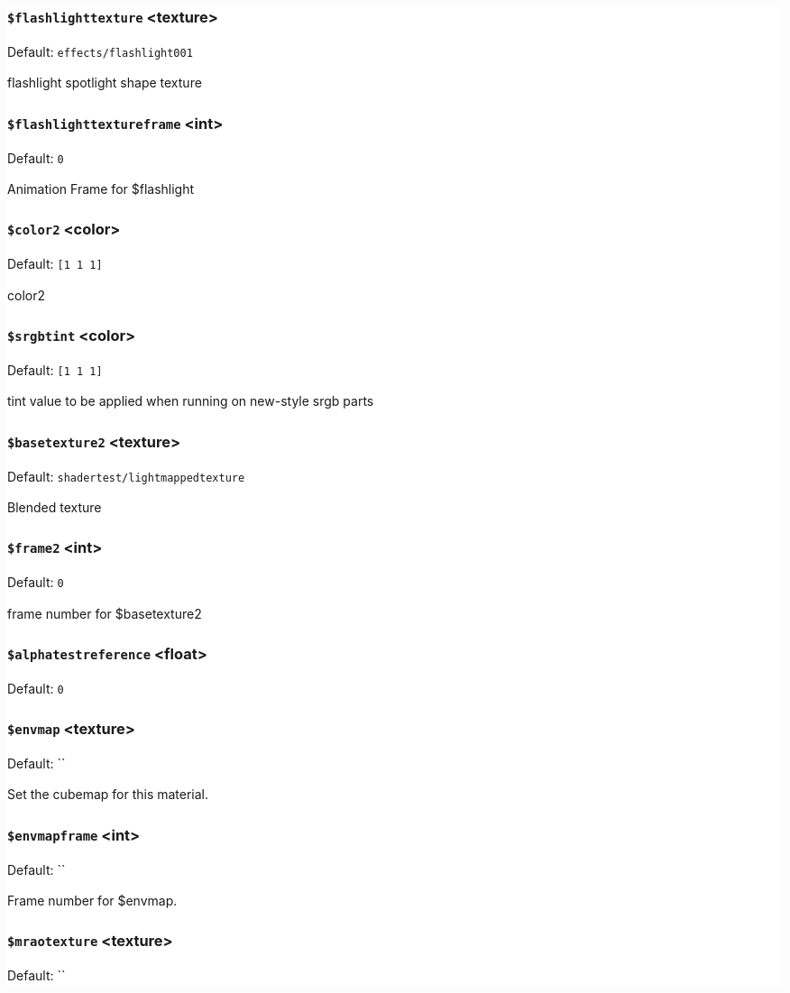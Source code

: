 ### `$flashlighttexture` \<texture\>

Default: `effects/flashlight001`

flashlight spotlight shape texture

### `$flashlighttextureframe` \<int\>

Default: `0`

Animation Frame for $flashlight

### `$color2` \<color\>

Default: `[1 1 1]`

color2

### `$srgbtint` \<color\>

Default: `[1 1 1]`

tint value to be applied when running on new-style srgb parts

### `$basetexture2` \<texture\>

Default: `shadertest/lightmappedtexture`

Blended texture

### `$frame2` \<int\>

Default: `0`

frame number for $basetexture2

### `$alphatestreference` \<float\>

Default: `0`



### `$envmap` \<texture\>

Default: ``

Set the cubemap for this material.

### `$envmapframe` \<int\>

Default: ``

Frame number for $envmap.

### `$mraotexture` \<texture\>

Default: ``

